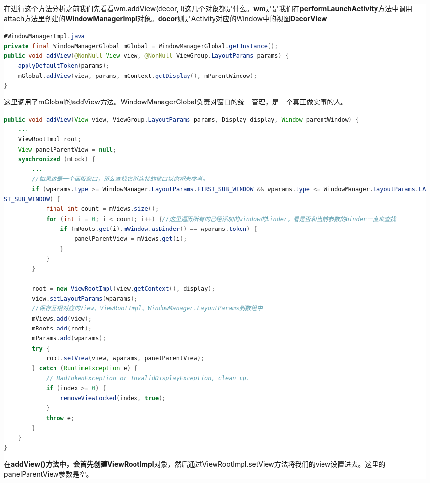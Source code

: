 在进行这个方法分析之前我们先看看wm.addView(decor, l)这几个对象都是什么。**wm**是是我们在**performLaunchActivity**方法中调用attach方法里创建的**WindowManagerImpl**对象。**docor**则是Activity对应的Window中的视图**DecorView**

```java
#WindowManagerImpl.java 
private final WindowManagerGlobal mGlobal = WindowManagerGlobal.getInstance();
public void addView(@NonNull View view, @NonNull ViewGroup.LayoutParams params) {
    applyDefaultToken(params);
    mGlobal.addView(view, params, mContext.getDisplay(), mParentWindow);
}
```

这里调用了mGlobal的addView方法。WindowManagerGlobal负责对窗口的统一管理，是一个真正做实事的人。

```java
public void addView(View view, ViewGroup.LayoutParams params, Display display, Window parentWindow) {
    ...
    ViewRootImpl root;
    View panelParentView = null;
    synchronized (mLock) {
        ...
        //如果这是一个面板窗口，那么查找它所连接的窗口以供将来参考。
        if (wparams.type >= WindowManager.LayoutParams.FIRST_SUB_WINDOW && wparams.type <= WindowManager.LayoutParams.LAST_SUB_WINDOW) {
            final int count = mViews.size();
            for (int i = 0; i < count; i++) {//这里遍历所有的已经添加的window的binder，看是否和当前参数的binder一直来查找
                if (mRoots.get(i).mWindow.asBinder() == wparams.token) {
                    panelParentView = mViews.get(i);
                }
            }
        }

        root = new ViewRootImpl(view.getContext(), display);
        view.setLayoutParams(wparams);
        //保存互相对应的View、ViewRootImpl、WindowManager.LayoutParams到数组中
        mViews.add(view);
        mRoots.add(root);
        mParams.add(wparams);
        try {
            root.setView(view, wparams, panelParentView);
        } catch (RuntimeException e) {
            // BadTokenException or InvalidDisplayException, clean up.
            if (index >= 0) {
                removeViewLocked(index, true);
            }
            throw e;
        }
    }
}
```

在**addView()**方法中，会首先创建**ViewRootImpl**对象，然后通过ViewRootImpl.setView方法将我们的view设置进去。这里的panelParentView参数是空。
